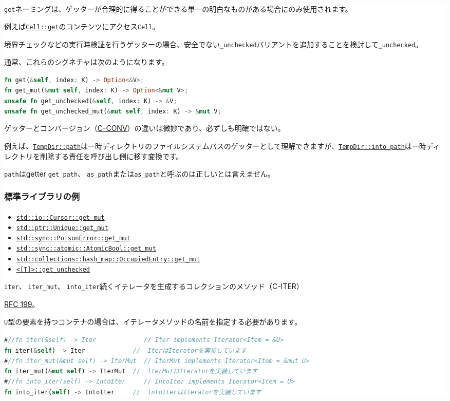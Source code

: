 
`get`ネーミングは、ゲッターが合理的に得ることができる単一の明白なものがある場合にのみ使用されます。

例えば[`Cell::get`]のコンテンツにアクセス`Cell`。

[`Cell::get`]: https://doc.rust-lang.org/std/cell/struct.Cell.html#method.get


境界チェックなどの実行時検証を行うゲッターの場合、安全でない`_unchecked`バリアントを追加することを検討して`_unchecked`。

通常、これらのシグネチャは次のようになります。

```rust
fn get(&self, index: K) -> Option<&V>;
fn get_mut(&mut self, index: K) -> Option<&mut V>;
unsafe fn get_unchecked(&self, index: K) -> &V;
unsafe fn get_unchecked_mut(&mut self, index: K) -> &mut V;
```


ゲッターとコンバージョン（[C-CONV](#c-conv)）の違いは微妙であり、必ずしも明確ではない。

例えば、[`TempDir::path`]は一時ディレクトリのファイルシステムパスのゲッターとして理解できますが、[`TempDir::into_path`]は一時ディレクトリを削除する責任を呼び出し側に移す変換です。

`path`はgetter `get_path`、 `as_path`または`as_path`と呼ぶのは正しいとは言えません。


[`TempDir::path`]: https://docs.rs/tempdir/0.3.5/tempdir/struct.TempDir.html#method.path
 [`TempDir::into_path`]: https://docs.rs/tempdir/0.3.5/tempdir/struct.TempDir.html#method.into_path


###  標準ライブラリの例

- [`std::io::Cursor::get_mut`](https://doc.rust-lang.org/std/io/struct.Cursor.html#method.get_mut)
- [`std::ptr::Unique::get_mut`](https://doc.rust-lang.org/std/ptr/struct.Unique.html#method.get_mut)
- [`std::sync::PoisonError::get_mut`](https://doc.rust-lang.org/std/sync/struct.PoisonError.html#method.get_mut)
- [`std::sync::atomic::AtomicBool::get_mut`](https://doc.rust-lang.org/std/sync/atomic/struct.AtomicBool.html#method.get_mut)
- [`std::collections::hash_map::OccupiedEntry::get_mut`](https://doc.rust-lang.org/std/collections/hash_map/struct.OccupiedEntry.html#method.get_mut)
- [`<[T]>::get_unchecked`](https://doc.rust-lang.org/std/primitive.slice.html#method.get_unchecked)


<span id="c-iter"></span>
`iter`、 `iter_mut`、 `into_iter`続くイテレータを生成するコレクションのメソッド（C-ITER）


[RFC 199]。


`U`型の要素を持つコンテナの場合は、イテレータメソッドの名前を指定する必要があります。

```rust
#//fn iter(&self) -> Iter             // Iter implements Iterator<Item = &U>
fn iter(&self) -> Iter             //  IterはIteratorを実装しています
#//fn iter_mut(&mut self) -> IterMut  // IterMut implements Iterator<Item = &mut U>
fn iter_mut(&mut self) -> IterMut  //  IterMutはIteratorを実装しています
#//fn into_iter(self) -> IntoIter     // IntoIter implements Iterator<Item = U>
fn into_iter(self) -> IntoIter     //  IntoIterはIteratorを実装しています
```



[RFC 430]: https://github.com/rust-lang/rfcs/blob/master/text/0430-finalizing-naming-conventions.md
 [C-FEATURE]: #c-feature
[`str::as_bytes()`]: https://doc.rust-lang.org/std/primitive.str.html#method.as_bytes
 [`Path::to_str`]: https://doc.rust-lang.org/std/path/struct.Path.html#method.to_str
 [`str::to_lowercase()`]: https://doc.rust-lang.org/std/primitive.str.html#method.to_lowercase
 [`f64::to_radians()`]: https://doc.rust-lang.org/std/primitive.f64.html#method.to_radians
 [`String::into_bytes()`]: https://doc.rust-lang.org/std/string/struct.String.html#method.into_bytes
 [`BufReader::into_inner()`]: https://doc.rust-lang.org/std/io/struct.BufReader.html#method.into_inner
 [`BufWriter::into_inner()`]: https://doc.rust-lang.org/std/io/struct.BufWriter.html#method.into_inner
[`BufReader`]: https://doc.rust-lang.org/std/io/struct.BufReader.html#method.into_inner
 [`GzDecoder`]: https://docs.rs/flate2/0.2.19/flate2/read/struct.GzDecoder.html#method.into_inner
 [`AtomicBool`]: https://doc.rust-lang.org/std/sync/atomic/struct.AtomicBool.html#method.into_inner
[`Vec::as_mut_slice`]: https://doc.rust-lang.org/std/vec/struct.Vec.html#method.as_mut_slice
[`str::bytes`]: https://doc.rust-lang.org/std/primitive.str.html#method.bytes
 [`str::chars`]: https://doc.rust-lang.org/std/primitive.str.html#method.chars
[`percent_encode`]: https://docs.rs/url/1.4.0/url/percent_encoding/fn.percent_encode.html
 [RFC 199]: https://github.com/rust-lang/rfcs/blob/master/text/0199-ownership-variants.md
[PercentEncode-type]: https://docs.rs/url/1.4.0/url/percent_encoding/struct.PercentEncode.html
[`vec::IntoIter`]: https://doc.rust-lang.org/std/vec/struct.IntoIter.html
[`Vec::iter`]: https://doc.rust-lang.org/std/vec/struct.Vec.html#method.iter
 [slice::Iter]: https://doc.rust-lang.org/std/slice/struct.Iter.html
 [`Vec::iter`]: https://doc.rust-lang.org/std/vec/struct.Vec.html#method.iter
 [`Vec::iter_mut`]: https://doc.rust-lang.org/std/vec/struct.Vec.html#method.iter_mut
 [slice::IterMut]: https://doc.rust-lang.org/std/slice/struct.IterMut.html
 [`Vec::into_iter`]: https://doc.rust-lang.org/std/vec/struct.Vec.html#method.into_iter
 [vec::IntoIter]: https://doc.rust-lang.org/std/vec/struct.IntoIter.html
 [`BTreeMap::keys`]: https://doc.rust-lang.org/std/collections/struct.BTreeMap.html#method.keys
 [btree_map::Keys]: https://doc.rust-lang.org/std/collections/btree_map/struct.Keys.html
 [`BTreeMap::keys`]: https://doc.rust-lang.org/std/collections/struct.BTreeMap.html#method.keys
 [btree_map::Keys]: https://doc.rust-lang.org/std/collections/btree_map/struct.Keys.html
 [`BTreeMap::values`]: https://doc.rust-lang.org/std/collections/struct.BTreeMap.html#method.values
 [btree_map::Values]: https://doc.rust-lang.org/std/collections/btree_map/struct.Values.html
[Cargo feature]: http://doc.crates.io/manifest.html#the-features-section